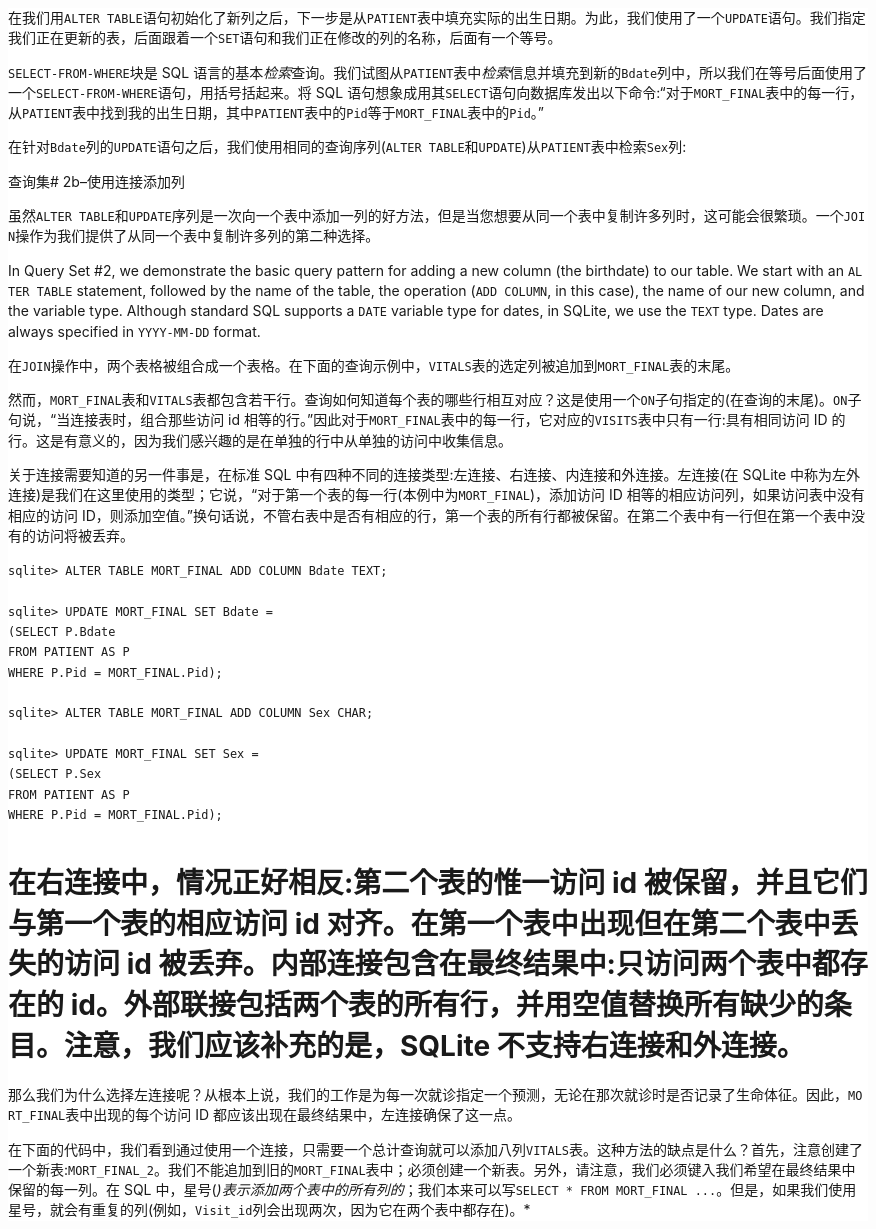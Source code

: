 在我们用`ALTER TABLE`语句初始化了新列之后，下一步是从`PATIENT`表中填充实际的出生日期。为此，我们使用了一个`UPDATE`语句。我们指定我们正在更新的表，后面跟着一个`SET`语句和我们正在修改的列的名称，后面有一个等号。

`SELECT-FROM-WHERE`块是 SQL 语言的基本*检索*查询。我们试图从`PATIENT`表中*检索*信息并填充到新的`Bdate`列中，所以我们在等号后面使用了一个`SELECT-FROM-WHERE`语句，用括号括起来。将 SQL 语句想象成用其`SELECT`语句向数据库发出以下命令:“对于`MORT_FINAL`表中的每一行，从`PATIENT`表中找到我的出生日期，其中`PATIENT`表中的`Pid`等于`MORT_FINAL`表中的`Pid`。”

在针对`Bdate`列的`UPDATE`语句之后，我们使用相同的查询序列(`ALTER TABLE`和`UPDATE`)从`PATIENT`表中检索`Sex`列:

查询集# 2b–使用连接添加列

虽然`ALTER TABLE`和`UPDATE`序列是一次向一个表中添加一列的好方法，但是当您想要从同一个表中复制许多列时，这可能会很繁琐。一个`JOIN`操作为我们提供了从同一个表中复制许多列的第二种选择。

In Query Set #2, we demonstrate the basic query pattern for adding a new column (the birthdate) to our table. We start with an `ALTER TABLE` statement, followed by the name of the table, the operation (`ADD COLUMN`, in this case), the name of our new column, and the variable type. Although standard SQL supports a `DATE` variable type for dates, in SQLite, we use the `TEXT` type. Dates are always specified in `YYYY-MM-DD` format.

在`JOIN`操作中，两个表格被组合成一个表格。在下面的查询示例中，`VITALS`表的选定列被追加到`MORT_FINAL`表的末尾。

然而，`MORT_FINAL`表和`VITALS`表都包含若干行。查询如何知道每个表的哪些行相互对应？这是使用一个`ON`子句指定的(在查询的末尾)。`ON`子句说，“当连接表时，组合那些访问 id 相等的行。”因此对于`MORT_FINAL`表中的每一行，它对应的`VISITS`表中只有一行:具有相同访问 ID 的行。这是有意义的，因为我们感兴趣的是在单独的行中从单独的访问中收集信息。

关于连接需要知道的另一件事是，在标准 SQL 中有四种不同的连接类型:左连接、右连接、内连接和外连接。左连接(在 SQLite 中称为左外连接)是我们在这里使用的类型；它说，“对于第一个表的每一行(本例中为`MORT_FINAL`)，添加访问 ID 相等的相应访问列，如果访问表中没有相应的访问 ID，则添加空值。”换句话说，不管右表中是否有相应的行，第一个表的所有行都被保留。在第二个表中有一行但在第一个表中没有的访问将被丢弃。

```
sqlite> ALTER TABLE MORT_FINAL ADD COLUMN Bdate TEXT;

sqlite> UPDATE MORT_FINAL SET Bdate = 
(SELECT P.Bdate
FROM PATIENT AS P
WHERE P.Pid = MORT_FINAL.Pid);

sqlite> ALTER TABLE MORT_FINAL ADD COLUMN Sex CHAR;

sqlite> UPDATE MORT_FINAL SET Sex = 
(SELECT P.Sex
FROM PATIENT AS P
WHERE P.Pid = MORT_FINAL.Pid);
```



# 在右连接中，情况正好相反:第二个表的惟一访问 id 被保留，并且它们与第一个表的相应访问 id 对齐。在第一个表中出现但在第二个表中丢失的访问 id 被丢弃。内部连接包含在最终结果中:只访问两个表中都存在的 id。外部联接包括两个表的所有行，并用空值替换所有缺少的条目。注意，我们应该补充的是，SQLite 不支持右连接和外连接。

那么我们为什么选择左连接呢？从根本上说，我们的工作是为每一次就诊指定一个预测，无论在那次就诊时是否记录了生命体征。因此，`MORT_FINAL`表中出现的每个访问 ID 都应该出现在最终结果中，左连接确保了这一点。

在下面的代码中，我们看到通过使用一个连接，只需要一个总计查询就可以添加八列`VITALS`表。这种方法的缺点是什么？首先，注意创建了一个新表:`MORT_FINAL_2`。我们不能追加到旧的`MORT_FINAL`表中；必须创建一个新表。另外，请注意，我们必须键入我们希望在最终结果中保留的每一列。在 SQL 中，星号(*)表示添加两个表中的所有列的*；我们本来可以写`SELECT * FROM MORT_FINAL ...`。但是，如果我们使用星号，就会有重复的列(例如，`Visit_id`列会出现两次，因为它在两个表中都存在)。*
